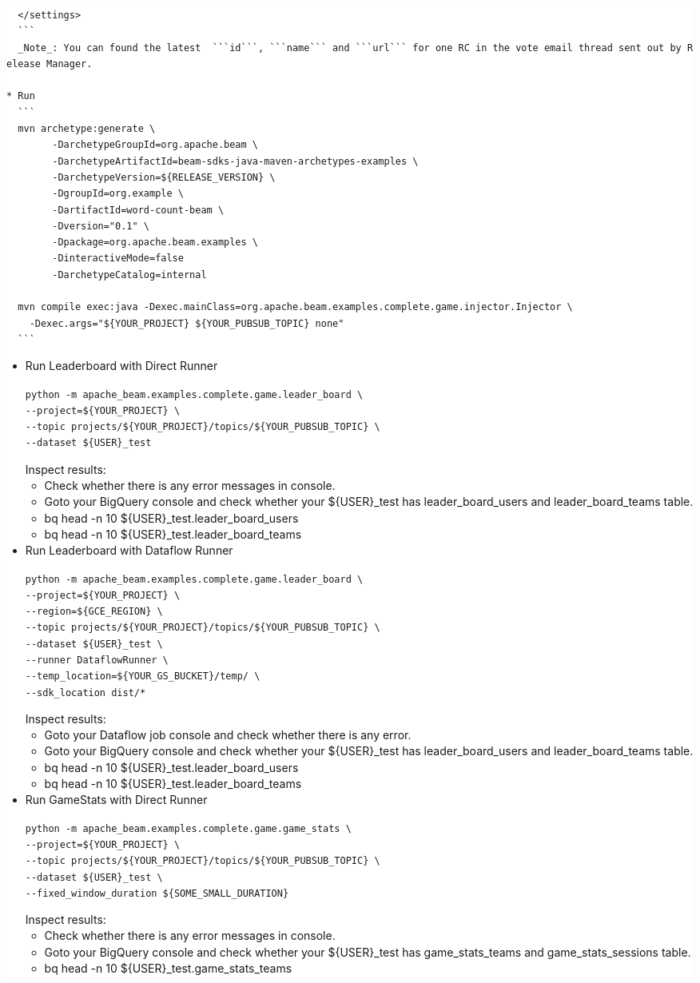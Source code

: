       </settings>
      ```
      _Note_: You can found the latest  ```id```, ```name``` and ```url``` for one RC in the vote email thread sent out by Release Manager.

    * Run
      ```
      mvn archetype:generate \
            -DarchetypeGroupId=org.apache.beam \
            -DarchetypeArtifactId=beam-sdks-java-maven-archetypes-examples \
            -DarchetypeVersion=${RELEASE_VERSION} \
            -DgroupId=org.example \
            -DartifactId=word-count-beam \
            -Dversion="0.1" \
            -Dpackage=org.apache.beam.examples \
            -DinteractiveMode=false
            -DarchetypeCatalog=internal

      mvn compile exec:java -Dexec.mainClass=org.apache.beam.examples.complete.game.injector.Injector \
        -Dexec.args="${YOUR_PROJECT} ${YOUR_PUBSUB_TOPIC} none"
      ```
  * Run Leaderboard with Direct Runner
    ```
    python -m apache_beam.examples.complete.game.leader_board \
    --project=${YOUR_PROJECT} \
    --topic projects/${YOUR_PROJECT}/topics/${YOUR_PUBSUB_TOPIC} \
    --dataset ${USER}_test
    ```
    Inspect results:
    * Check whether there is any error messages in console.
    * Goto your BigQuery console and check whether your ${USER}_test has leader_board_users and leader_board_teams table.
    * bq head -n 10 ${USER}_test.leader_board_users
    * bq head -n 10 ${USER}_test.leader_board_teams
  * Run Leaderboard with Dataflow Runner
    ```
    python -m apache_beam.examples.complete.game.leader_board \
    --project=${YOUR_PROJECT} \
    --region=${GCE_REGION} \
    --topic projects/${YOUR_PROJECT}/topics/${YOUR_PUBSUB_TOPIC} \
    --dataset ${USER}_test \
    --runner DataflowRunner \
    --temp_location=${YOUR_GS_BUCKET}/temp/ \
    --sdk_location dist/*
    ```
    Inspect results:
    * Goto your Dataflow job console and check whether there is any error.
    * Goto your BigQuery console and check whether your ${USER}_test has leader_board_users and leader_board_teams table.
    * bq head -n 10 ${USER}_test.leader_board_users
    * bq head -n 10 ${USER}_test.leader_board_teams
  * Run GameStats with Direct Runner
    ```
    python -m apache_beam.examples.complete.game.game_stats \
    --project=${YOUR_PROJECT} \
    --topic projects/${YOUR_PROJECT}/topics/${YOUR_PUBSUB_TOPIC} \
    --dataset ${USER}_test \
    --fixed_window_duration ${SOME_SMALL_DURATION}
    ```
    Inspect results:
    * Check whether there is any error messages in console.
    * Goto your BigQuery console and check whether your ${USER}_test has game_stats_teams and game_stats_sessions table.
    * bq head -n 10 ${USER}_test.game_stats_teams